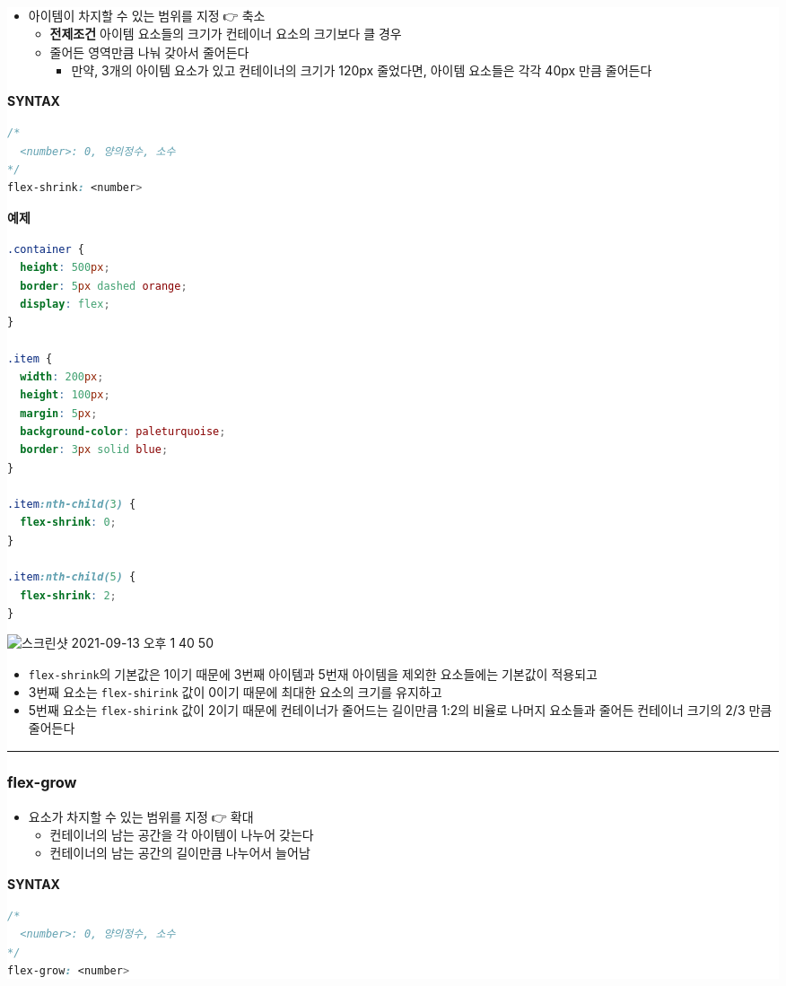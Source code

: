 - 아이템이 차지할 수 있는 범위를 지정 👉 축소
  - **전제조건** 아이템 요소들의 크기가 컨테이너 요소의 크기보다 클 경우
  - 줄어든 영역만큼 나눠 갖아서 줄어든다
    - 만약, 3개의 아이템 요소가 있고 컨테이너의 크기가 120px 줄었다면, 아이템 요소들은 각각 40px 만큼 줄어든다 

**SYNTAX**
```css
/*
  <number>: 0, 양의정수, 소수
*/
flex-shrink: <number>
```

**예제**

```css
.container {
  height: 500px;
  border: 5px dashed orange;
  display: flex;
}

.item {
  width: 200px;
  height: 100px;
  margin: 5px;
  background-color: paleturquoise;
  border: 3px solid blue;
}

.item:nth-child(3) {
  flex-shrink: 0;
}

.item:nth-child(5) {
  flex-shrink: 2;
}
```

![스크린샷 2021-09-13 오후 1 40 50](https://user-images.githubusercontent.com/54147313/133025043-ed409d16-e9bb-4f0e-ba7f-51367ceb1308.png)

- `flex-shrink`의 기본값은 1이기 때문에 3번째 아이템과 5번재 아이템을 제외한 요소들에는 기본값이 적용되고
- 3번째 요소는 `flex-shirink` 값이 0이기 때문에 최대한 요소의 크기를 유지하고
- 5번째 요소는 `flex-shirink` 값이 2이기 때문에 컨테이너가 줄어드는 길이만큼 1:2의 비율로 나머지 요소들과 줄어든 컨테이너 크기의 2/3 만큼 줄어든다

---

### flex-grow

- 요소가 차지할 수 있는 범위를 지정 👉 확대
  - 컨테이너의 남는 공간을 각 아이템이 나누어 갖는다
  - 컨테이너의 남는 공간의 길이만큼 나누어서 늘어남

**SYNTAX**
```css
/*
  <number>: 0, 양의정수, 소수
*/
flex-grow: <number>
```
